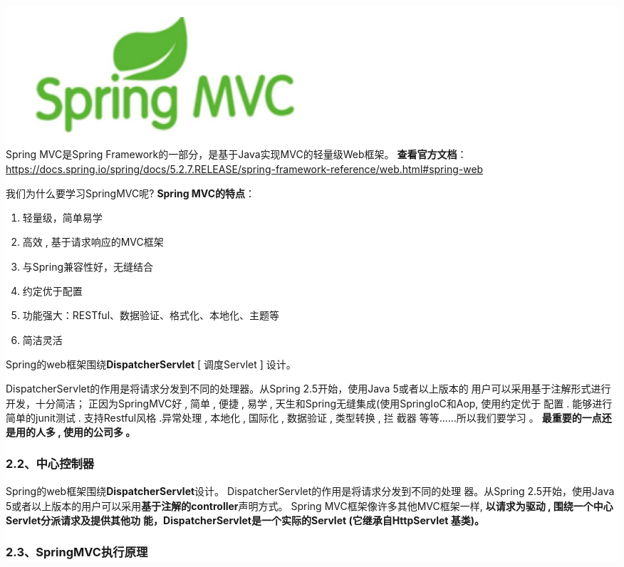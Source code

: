 ![image-20200613183016033](.\SpringMVC.assets\image-20200613183016033.png)

Spring MVC是Spring Framework的一部分，是基于Java实现MVC的轻量级Web框架。
**查看官方文档**：https://docs.spring.io/spring/docs/5.2.7.RELEASE/spring-framework-reference/web.html#spring-web

我们为什么要学习SpringMVC呢?
**Spring MVC的特点**：

1. 轻量级，简单易学

2. 高效 , 基于请求响应的MVC框架

3. 与Spring兼容性好，无缝结合

4. 约定优于配置

5. 功能强大：RESTful、数据验证、格式化、本地化、主题等

6. 简洁灵活

Spring的web框架围绕**DispatcherServlet** [ 调度Servlet ] 设计。

DispatcherServlet的作用是将请求分发到不同的处理器。从Spring 2.5开始，使用Java 5或者以上版本的
用户可以采用基于注解形式进行开发，十分简洁；
正因为SpringMVC好 , 简单 , 便捷 , 易学 , 天生和Spring无缝集成(使用SpringIoC和Aop, 使用约定优于
配置 . 能够进行简单的junit测试 . 支持Restful风格 .异常处理 , 本地化 , 国际化 , 数据验证 , 类型转换 , 拦
截器 等等......所以我们要学习 。
**最重要的一点还是用的人多 , 使用的公司多 。**



### 2.2、中心控制器

Spring的web框架围绕**DispatcherServlet**设计。 DispatcherServlet的作用是将请求分发到不同的处理
器。从Spring 2.5开始，使用Java 5或者以上版本的用户可以采用**基于注解的controller**声明方式。
Spring MVC框架像许多其他MVC框架一样, **以请求为驱动 , 围绕一个中心Servlet分派请求及提供其他功**
**能，DispatcherServlet是一个实际的Servlet (它继承自HttpServlet 基类)。**



### 2.3、SpringMVC执行原理
